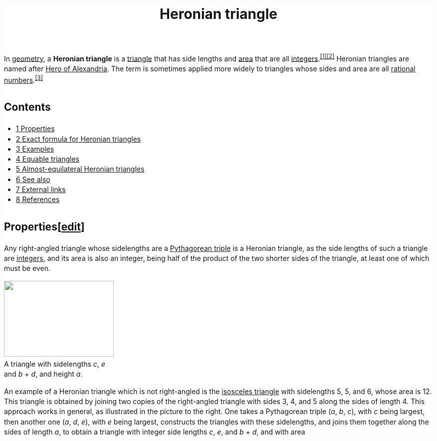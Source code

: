 ﻿---
lastrevid: 641558403
pageid: 731959
canonicalurl: http://en.wikipedia.org/wiki/Heronian_triangle
title: Heronian triangle
editurl: http://en.wikipedia.org/w/index.php?title=Heronian_triangle&action=edit
length: 12078
contentmodel: wikitext
pagelanguage: en
touched: 2015-02-14T13:05:20Z
ns: 0
fullurl: http://en.wikipedia.org/wiki/Heronian_triangle
---

<p>In <a href="/wiki/Geometry" title="Geometry">geometry</a>, a <b>Heronian triangle</b> is a <a href="/wiki/Triangle" title="Triangle">triangle</a> that has side lengths and <a href="/wiki/Area" title="Area">area</a> that are all <a href="/wiki/Integer" title="Integer">integers</a>.<sup id="cite_ref-1" class="reference"><a href="#cite_note-1"><span>[</span>1<span>]</span></a></sup><sup id="cite_ref-2" class="reference"><a href="#cite_note-2"><span>[</span>2<span>]</span></a></sup> Heronian triangles are named after <a href="/wiki/Hero_of_Alexandria" title="Hero of Alexandria">Hero of Alexandria</a>. The term is sometimes applied more widely to triangles whose sides and area are all <a href="/wiki/Rational_number" title="Rational number">rational numbers</a>.<sup id="cite_ref-3" class="reference"><a href="#cite_note-3"><span>[</span>3<span>]</span></a></sup>
</p>
<div id="toc" class="toc"><div id="toctitle"><h2>Contents</h2></div>
<ul>
<li class="toclevel-1 tocsection-1"><a href="#Properties"><span class="tocnumber">1</span> <span class="toctext">Properties</span></a></li>
<li class="toclevel-1 tocsection-2"><a href="#Exact_formula_for_Heronian_triangles"><span class="tocnumber">2</span> <span class="toctext">Exact formula for Heronian triangles</span></a></li>
<li class="toclevel-1 tocsection-3"><a href="#Examples"><span class="tocnumber">3</span> <span class="toctext">Examples</span></a></li>
<li class="toclevel-1 tocsection-4"><a href="#Equable_triangles"><span class="tocnumber">4</span> <span class="toctext">Equable triangles</span></a></li>
<li class="toclevel-1 tocsection-5"><a href="#Almost-equilateral_Heronian_triangles"><span class="tocnumber">5</span> <span class="toctext">Almost-equilateral Heronian triangles</span></a></li>
<li class="toclevel-1 tocsection-6"><a href="#See_also"><span class="tocnumber">6</span> <span class="toctext">See also</span></a></li>
<li class="toclevel-1 tocsection-7"><a href="#External_links"><span class="tocnumber">7</span> <span class="toctext">External links</span></a></li>
<li class="toclevel-1 tocsection-8"><a href="#References"><span class="tocnumber">8</span> <span class="toctext">References</span></a></li>
</ul>
</div>

<h2><span class="mw-headline" id="Properties">Properties</span><span class="mw-editsection"><span class="mw-editsection-bracket">[</span><a href="/w/index.php?title=Heronian_triangle&amp;action=edit&amp;section=1" title="Edit section: Properties">edit</a><span class="mw-editsection-bracket">]</span></span></h2>
<p>Any right-angled triangle whose sidelengths are a <a href="/wiki/Pythagorean_triple" title="Pythagorean triple">Pythagorean triple</a> is a Heronian triangle, as the side lengths of such a triangle are <a href="/wiki/Integer" title="Integer">integers</a>, and its area is also an integer, being half of the product of the two shorter sides of the triangle, at least one of which must be even.
</p>
<div class="thumb tright"><div class="thumbinner" style="width:222px;"><a href="/wiki/File:Triangle-heronian.svg" class="image"><img alt="" src="//upload.wikimedia.org/wikipedia/commons/thumb/0/0c/Triangle-heronian.svg/220px-Triangle-heronian.svg.png" width="220" height="152" class="thumbimage" srcset="//upload.wikimedia.org/wikipedia/commons/thumb/0/0c/Triangle-heronian.svg/330px-Triangle-heronian.svg.png 1.5x, //upload.wikimedia.org/wikipedia/commons/thumb/0/0c/Triangle-heronian.svg/440px-Triangle-heronian.svg.png 2x" data-file-width="171" data-file-height="118" /></a>  <div class="thumbcaption"><div class="magnify"><a href="/wiki/File:Triangle-heronian.svg" class="internal" title="Enlarge"></a></div>A triangle with sidelengths <i>c</i>, <i>e</i> and <i>b</i>&#160;+&#160;<i>d</i>, and height <i>a</i>.</div></div></div>
<p>An example of a Heronian triangle which is not right-angled is the <a href="/wiki/Isosceles_triangle" title="Isosceles triangle">isosceles triangle</a> with sidelengths 5, 5, and 6, whose area is 12. This triangle is obtained by joining two copies of the right-angled triangle with sides 3, 4, and 5 along the sides of length 4. This approach works in general, as illustrated in the picture to the right. One takes a Pythagorean triple (<i>a</i>, <i>b</i>, <i>c</i>), with <i>c</i> being largest, then another one (<i>a</i>, <i>d</i>, <i>e</i>), with <i>e</i> being largest, constructs the triangles with these sidelengths, and joins them together along the sides of length <i>a</i>, to obtain a triangle with integer side lengths <i>c</i>, <i>e</i>, and <i>b</i>&#160;+&#160;<i>d</i>, and with area